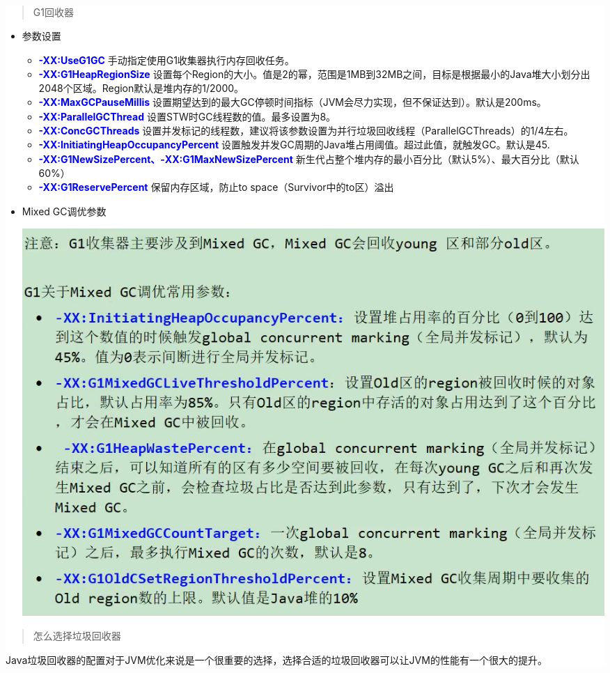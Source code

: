 > G1回收器

* 参数设置

  * <font color=blue>**-XX:UseG1GC**</font>    手动指定使用G1收集器执行内存回收任务。
  * <font color=blue>**-XX:G1HeapRegionSize**</font>    设置每个Region的大小。值是2的幂，范围是1MB到32MB之间，目标是根据最小的Java堆大小划分出2048个区域。Region默认是堆内存的1/2000。
  * <font color=blue>**-XX:MaxGCPauseMillis**</font>    设置期望达到的最大GC停顿时间指标（JVM会尽力实现，但不保证达到）。默认是200ms。
  * <font color=blue>**-XX:ParallelGCThread**</font>    设置STW时GC线程数的值。最多设置为8。
  * <font color=blue>**-XX:ConcGCThreads**</font>    设置并发标记的线程数，建议将该参数设置为并行垃圾回收线程（ParallelGCThreads）的1/4左右。
  * <font color=blue>**-XX:InitiatingHeapOccupancyPercent**</font>    设置触发并发GC周期的Java堆占用阈值。超过此值，就触发GC。默认是45.
  * <font color=blue>**-XX:G1NewSizePercent、-XX:G1MaxNewSizePercent**</font>    新生代占整个堆内存的最小百分比（默认5%）、最大百分比（默认60%）
  * <font color=blue>**-XX:G1ReservePercent**</font>    保留内存区域，防止to space（Survivor中的to区）溢出

* Mixed GC调优参数

  ![img](images/129.png)

> 怎么选择垃圾回收器

Java垃圾回收器的配置对于JVM优化来说是一个很重要的选择，选择合适的垃圾回收器可以让JVM的性能有一个很大的提升。
